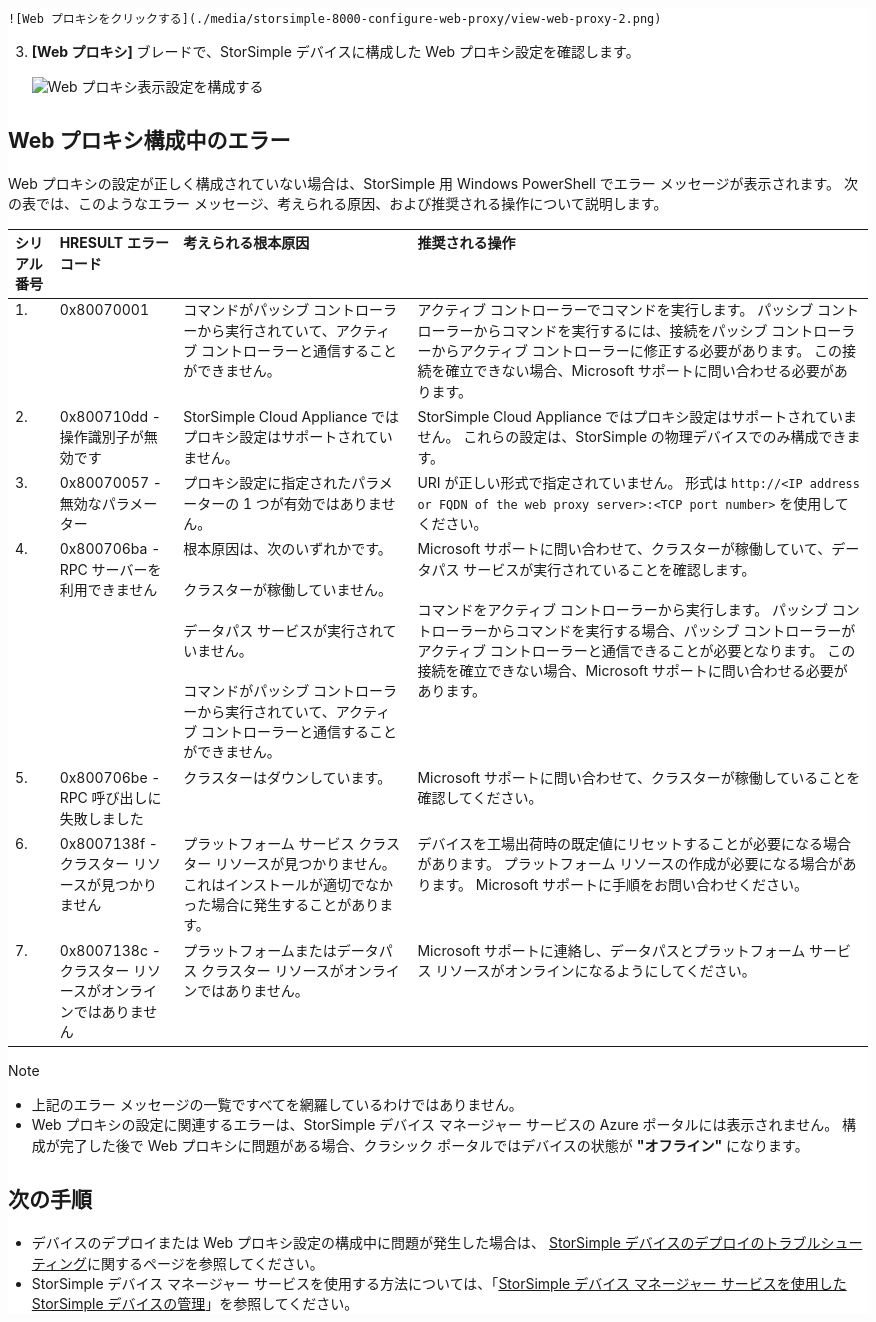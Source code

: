     ![Web プロキシをクリックする](./media/storsimple-8000-configure-web-proxy/view-web-proxy-2.png)

3. **[Web プロキシ]** ブレードで、StorSimple デバイスに構成した Web プロキシ設定を確認します。
   
    ![Web プロキシ表示設定を構成する](./media/storsimple-8000-configure-web-proxy/view-web-proxy-3.png)


## <a name="errors-during-web-proxy-configuration"></a>Web プロキシ構成中のエラー

Web プロキシの設定が正しく構成されていない場合は、StorSimple 用 Windows PowerShell でエラー メッセージが表示されます。 次の表では、このようなエラー メッセージ、考えられる原因、および推奨される操作について説明します。

| シリアル番号 | HRESULT エラー コード | 考えられる根本原因 | 推奨される操作 |
|:--- |:--- |:--- |:--- |
| 1. |0x80070001 |コマンドがパッシブ コントローラーから実行されていて、アクティブ コントローラーと通信することができません。 |アクティブ コントローラーでコマンドを実行します。 パッシブ コントローラーからコマンドを実行するには、接続をパッシブ コントローラーからアクティブ コントローラーに修正する必要があります。 この接続を確立できない場合、Microsoft サポートに問い合わせる必要があります。 |
| 2. |0x800710dd - 操作識別子が無効です |StorSimple Cloud Appliance ではプロキシ設定はサポートされていません。 |StorSimple Cloud Appliance ではプロキシ設定はサポートされていません。 これらの設定は、StorSimple の物理デバイスでのみ構成できます。 |
| 3. |0x80070057 - 無効なパラメーター |プロキシ設定に指定されたパラメーターの 1 つが有効ではありません。 |URI が正しい形式で指定されていません。 形式は `http://<IP address or FQDN of the web proxy server>:<TCP port number>` を使用してください。 |
| 4. |0x800706ba - RPC サーバーを利用できません |根本原因は、次のいずれかです。</br></br>クラスターが稼働していません。 </br></br>データパス サービスが実行されていません。</br></br>コマンドがパッシブ コントローラーから実行されていて、アクティブ コントローラーと通信することができません。 |Microsoft サポートに問い合わせて、クラスターが稼働していて、データパス サービスが実行されていることを確認します。</br></br>コマンドをアクティブ コントローラーから実行します。 パッシブ コントローラーからコマンドを実行する場合、パッシブ コントローラーがアクティブ コントローラーと通信できることが必要となります。 この接続を確立できない場合、Microsoft サポートに問い合わせる必要があります。 |
| 5. |0x800706be - RPC 呼び出しに失敗しました |クラスターはダウンしています。 |Microsoft サポートに問い合わせて、クラスターが稼働していることを確認してください。 |
| 6. |0x8007138f - クラスター リソースが見つかりません |プラットフォーム サービス クラスター リソースが見つかりません。 これはインストールが適切でなかった場合に発生することがあります。 |デバイスを工場出荷時の既定値にリセットすることが必要になる場合があります。 プラットフォーム リソースの作成が必要になる場合があります。 Microsoft サポートに手順をお問い合わせください。 |
| 7. |0x8007138c - クラスター リソースがオンラインではありません |プラットフォームまたはデータパス クラスター リソースがオンラインではありません。 |Microsoft サポートに連絡し、データパスとプラットフォーム サービス リソースがオンラインになるようにしてください。 |

> [!NOTE]
> * 上記のエラー メッセージの一覧ですべてを網羅しているわけではありません。
> * Web プロキシの設定に関連するエラーは、StorSimple デバイス マネージャー サービスの Azure ポータルには表示されません。 構成が完了した後で Web プロキシに問題がある場合、クラシック ポータルではデバイスの状態が **"オフライン"** になります。

## <a name="next-steps"></a>次の手順
* デバイスのデプロイまたは Web プロキシ設定の構成中に問題が発生した場合は、 [StorSimple デバイスのデプロイのトラブルシューティング](storsimple-troubleshoot-deployment.md)に関するページを参照してください。
* StorSimple デバイス マネージャー サービスを使用する方法については、「[StorSimple デバイス マネージャー サービスを使用した StorSimple デバイスの管理](storsimple-8000-manager-service-administration.md)」を参照してください。

